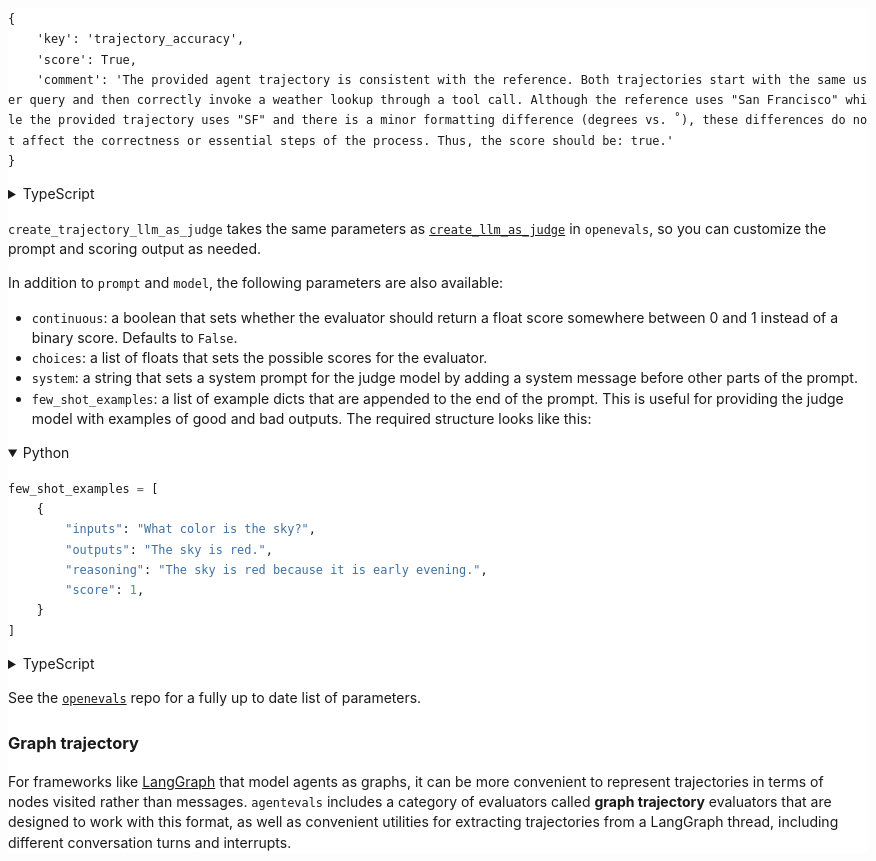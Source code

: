 ```
{
    'key': 'trajectory_accuracy',
    'score': True,
    'comment': 'The provided agent trajectory is consistent with the reference. Both trajectories start with the same user query and then correctly invoke a weather lookup through a tool call. Although the reference uses "San Francisco" while the provided trajectory uses "SF" and there is a minor formatting difference (degrees vs. ˚), these differences do not affect the correctness or essential steps of the process. Thus, the score should be: true.'
}
```
</details>

<details><summary>TypeScript</summary></details>

`create_trajectory_llm_as_judge` takes the same parameters as [`create_llm_as_judge`](https://github.com/langchain-ai/openevals?tab=readme-ov-file#llm-as-judge) in `openevals`, so you can customize the prompt and scoring output as needed.

In addition to `prompt` and `model`, the following parameters are also available:

- `continuous`: a boolean that sets whether the evaluator should return a float score somewhere between 0 and 1 instead of a binary score. Defaults to `False`.
- `choices`: a list of floats that sets the possible scores for the evaluator.
- `system`: a string that sets a system prompt for the judge model by adding a system message before other parts of the prompt.
- `few_shot_examples`: a list of example dicts that are appended to the end of the prompt. This is useful for providing the judge model with examples of good and bad outputs. The required structure looks like this:

<details open>
<summary>Python</summary>

```python
few_shot_examples = [
    {
        "inputs": "What color is the sky?",
        "outputs": "The sky is red.",
        "reasoning": "The sky is red because it is early evening.",
        "score": 1,
    }
]
```

</details>

<details><summary>TypeScript</summary></details>

See the [`openevals`](https://github.com/langchain-ai/openevals?tab=readme-ov-file#llm-as-judge) repo for a fully up to date list of parameters.

### Graph trajectory

For frameworks like [LangGraph](https://github.com/langchain-ai/langgraph) that model agents as graphs, it can be more convenient to represent trajectories in terms of nodes visited rather than messages. `agentevals` includes a category of evaluators called **graph trajectory** evaluators that are designed to work with this format, as well as convenient utilities for extracting trajectories from a LangGraph thread, including different conversation turns and interrupts.
